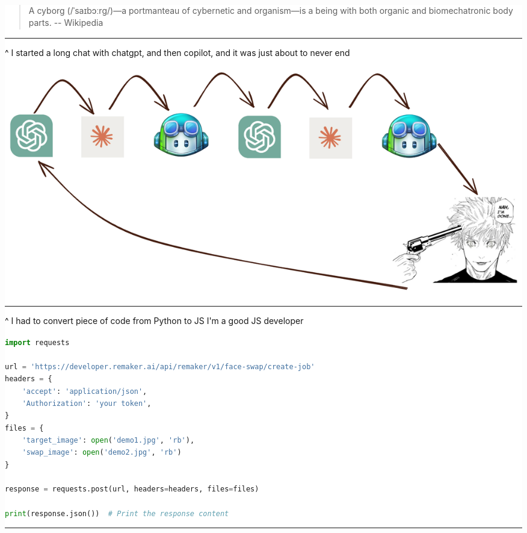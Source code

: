 > A cyborg (/ˈsaɪbɔːrɡ/)—a portmanteau of cybernetic and organism—is a being with both organic and biomechatronic body parts.
-- Wikipedia

---

^ I started a long chat with chatgpt, and then copilot, and it was just about to never end

![inline](media/kill_myself.png)

---

^ I had to convert piece of code from Python to JS
I'm a good JS developer

```python
import requests

url = 'https://developer.remaker.ai/api/remaker/v1/face-swap/create-job'
headers = {
    'accept': 'application/json',
    'Authorization': 'your token',
}
files = {
    'target_image': open('demo1.jpg', 'rb'),
    'swap_image': open('demo2.jpg', 'rb')
}

response = requests.post(url, headers=headers, files=files)

print(response.json())  # Print the response content
```

---
